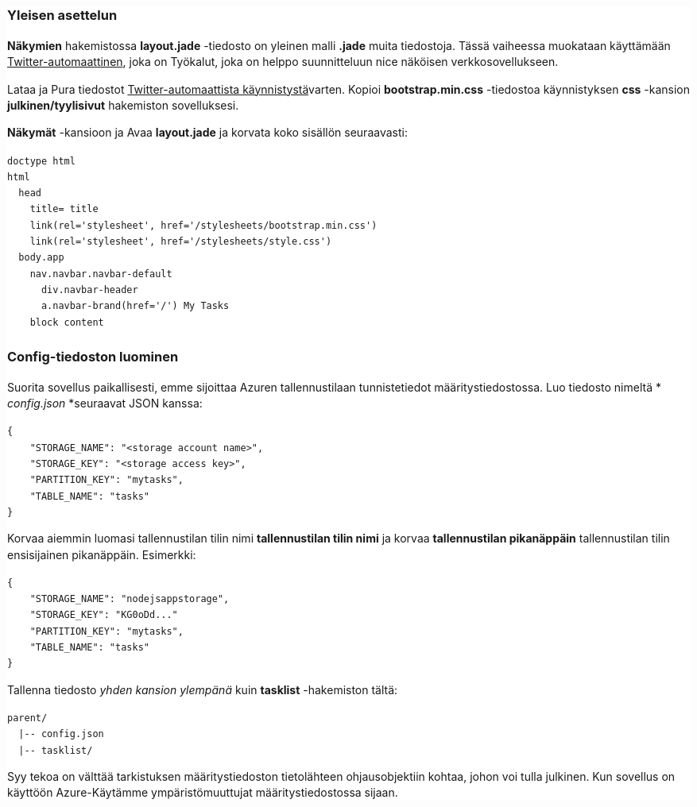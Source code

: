 ### <a name="modify-the-global-layout"></a>Yleisen asettelun

**Näkymien** hakemistossa **layout.jade** -tiedosto on yleinen malli **.jade** muita tiedostoja. Tässä vaiheessa muokataan käyttämään [Twitter-automaattinen](https://github.com/twbs/bootstrap), joka on Työkalut, joka on helppo suunnitteluun nice näköisen verkkosovellukseen.

Lataa ja Pura tiedostot [Twitter-automaattista käynnistystä](http://getbootstrap.com/)varten. Kopioi **bootstrap.min.css** -tiedostoa käynnistyksen **css** -kansion **julkinen/tyylisivut** hakemiston sovelluksesi.

**Näkymät** -kansioon ja Avaa **layout.jade** ja korvata koko sisällön seuraavasti:

    doctype html
    html
      head
        title= title
        link(rel='stylesheet', href='/stylesheets/bootstrap.min.css')
        link(rel='stylesheet', href='/stylesheets/style.css')
      body.app
        nav.navbar.navbar-default
          div.navbar-header
          a.navbar-brand(href='/') My Tasks
        block content

### <a name="create-a-config-file"></a>Config-tiedoston luominen

Suorita sovellus paikallisesti, emme sijoittaa Azuren tallennustilaan tunnistetiedot määritystiedostossa. Luo tiedosto nimeltä * *config.json* *seuraavat JSON kanssa:

    {
        "STORAGE_NAME": "<storage account name>",
        "STORAGE_KEY": "<storage access key>",
        "PARTITION_KEY": "mytasks",
        "TABLE_NAME": "tasks"
    }

Korvaa aiemmin luomasi tallennustilan tilin nimi **tallennustilan tilin nimi** ja korvaa **tallennustilan pikanäppäin** tallennustilan tilin ensisijainen pikanäppäin. Esimerkki:

    {
        "STORAGE_NAME": "nodejsappstorage",
        "STORAGE_KEY": "KG0oDd..."
        "PARTITION_KEY": "mytasks",
        "TABLE_NAME": "tasks"
    }

Tallenna tiedosto *yhden kansion ylempänä* kuin **tasklist** -hakemiston tältä:

    parent/
      |-- config.json
      |-- tasklist/

Syy tekoa on välttää tarkistuksen määritystiedoston tietolähteen ohjausobjektiin kohtaa, johon voi tulla julkinen. Kun sovellus on käyttöön Azure-Käytämme ympäristömuuttujat määritystiedostossa sijaan.
